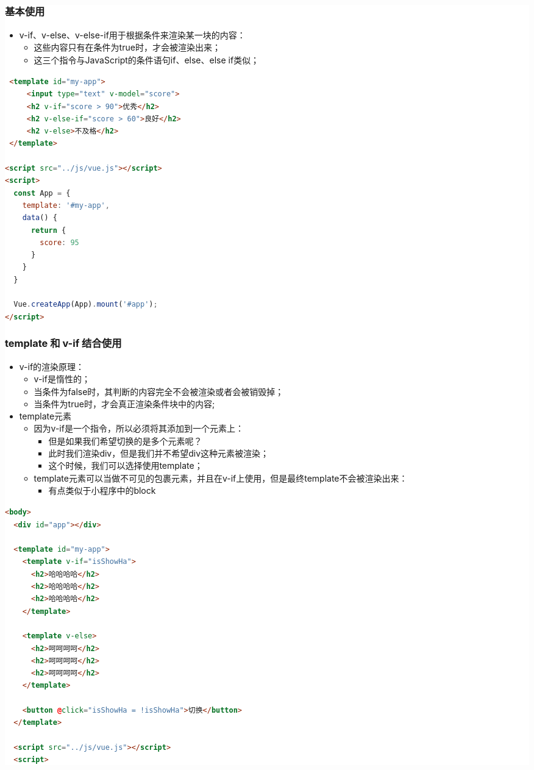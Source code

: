 ### 基本使用

+ v-if、v-else、v-else-if用于根据条件来渲染某一块的内容：
  - 这些内容只有在条件为true时，才会被渲染出来；
  - 这三个指令与JavaScript的条件语句if、else、else if类似；

```html
 <template id="my-app">
     <input type="text" v-model="score">
     <h2 v-if="score > 90">优秀</h2>
     <h2 v-else-if="score > 60">良好</h2>
     <h2 v-else>不及格</h2>
 </template>

<script src="../js/vue.js"></script>
<script>
  const App = {
    template: '#my-app',
    data() {
      return {
        score: 95
      }
    }
  }

  Vue.createApp(App).mount('#app');
</script>
```

### template 和  v-if  结合使用

+ v-if的渲染原理：
  - v-if是惰性的；
  - 当条件为false时，其判断的内容完全不会被渲染或者会被销毁掉；
  - 当条件为true时，才会真正渲染条件块中的内容;
+ template元素
  - 因为v-if是一个指令，所以必须将其添加到一个元素上：
    - 但是如果我们希望切换的是多个元素呢？
    - 此时我们渲染div，但是我们并不希望div这种元素被渲染； 
    - 这个时候，我们可以选择使用template；
  - template元素可以当做不可见的包裹元素，并且在v-if上使用，但是最终template不会被渲染出来：
    - 有点类似于小程序中的block

```html
<body>  
  <div id="app"></div>

  <template id="my-app">
    <template v-if="isShowHa">
      <h2>哈哈哈哈</h2>
      <h2>哈哈哈哈</h2>
      <h2>哈哈哈哈</h2>
    </template>

    <template v-else>
      <h2>呵呵呵呵</h2>
      <h2>呵呵呵呵</h2>
      <h2>呵呵呵呵</h2>
    </template>

    <button @click="isShowHa = !isShowHa">切换</button>
  </template>

  <script src="../js/vue.js"></script>
  <script>
```